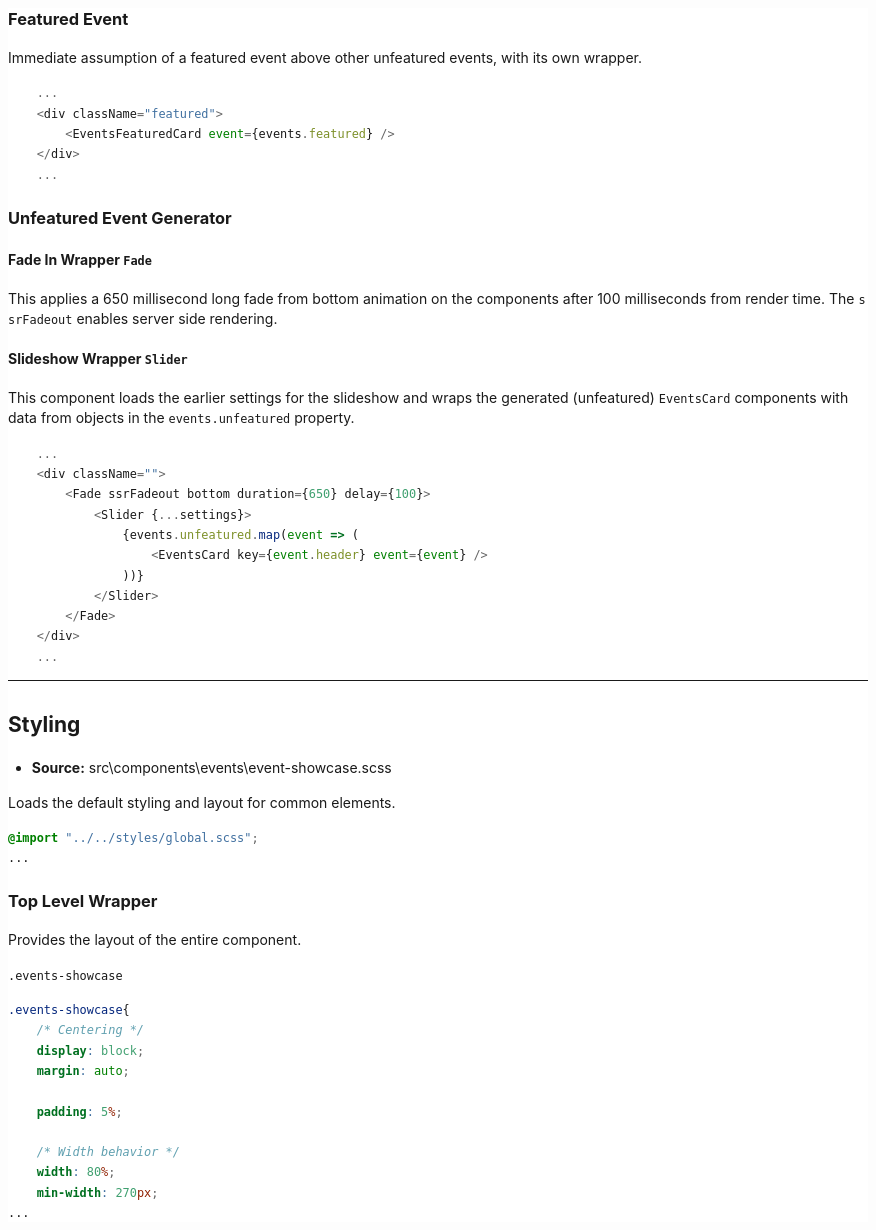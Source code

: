### Featured Event
Immediate assumption of a featured event above other unfeatured events, with its own wrapper.

```javascript	
	...
	<div className="featured">
    	<EventsFeaturedCard event={events.featured} />
    </div>
	...
```

### Unfeatured Event Generator

#### Fade In Wrapper `Fade`
This applies a 650 millisecond long fade from bottom animation on the components after 100 milliseconds from render time. The `ssrFadeout` enables server side rendering.

#### Slideshow Wrapper `Slider`
This component loads the earlier settings for the slideshow and wraps the generated (unfeatured) `EventsCard` components with data from objects in the `events.unfeatured` property.

```javascript
	...
	<div className="">
		<Fade ssrFadeout bottom duration={650} delay={100}>
			<Slider {...settings}>
				{events.unfeatured.map(event => (
					<EventsCard key={event.header} event={event} />	
				))}
			</Slider>
		</Fade>
	</div>
	...
```

---

## Styling

- **Source:** src\components\events\event-showcase.scss


Loads the default styling and layout for common elements.
```css
@import "../../styles/global.scss";
...
```

### Top Level Wrapper
Provides the layout of the entire component.

`.events-showcase`
```css
.events-showcase{
	/* Centering */
	display: block;
	margin: auto;

	padding: 5%;

	/* Width behavior */
	width: 80%;
	min-width: 270px;
...
```
